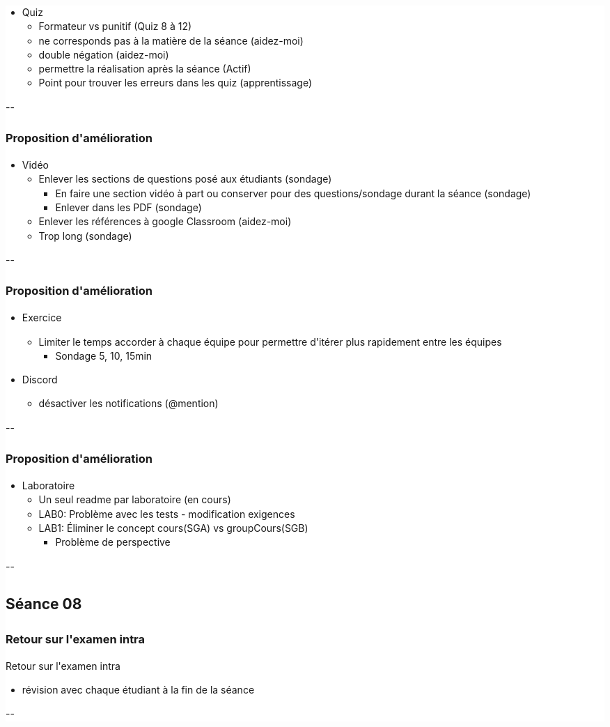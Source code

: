 - Quiz 
  - Formateur vs punitif (Quiz 8 à 12)
  - ne corresponds pas à la matière de la séance (aidez-moi)
  - double négation (aidez-moi)
  - permettre la réalisation après la séance (Actif)
  - Point pour trouver les erreurs dans les quiz (apprentissage)

--


### Proposition d'amélioration

- Vidéo
  - Enlever les sections de questions posé aux étudiants (sondage)
    - En faire une section vidéo à part ou conserver pour des questions/sondage durant la séance (sondage)
    - Enlever dans les PDF (sondage)
  - Enlever les références à google Classroom (aidez-moi)
  - Trop long (sondage)

--


### Proposition d'amélioration
- Exercice
    - Limiter le temps accorder à chaque équipe pour permettre d'itérer plus rapidement entre les équipes
      - Sondage 5, 10, 15min

- Discord
    - désactiver les notifications (@mention)
     

--


### Proposition d'amélioration
- Laboratoire
  - Un seul readme par laboratoire (en cours)
  - LAB0: Problème avec les tests - modification exigences
  - LAB1: Éliminer le concept cours(SGA) vs groupCours(SGB) 
    - Problème de perspective


--


## Séance 08
### Retour sur l'examen intra
<a onclick="window.open('https://docs.google.com/document/d/1Jg4KACuL4Ftn2Ss6vtTMMbG0splD6Gz6m8DjBvZqF38/edit','_blank')">Retour sur l'examen intra</a>
- révision avec chaque étudiant à la fin de la séance

--
